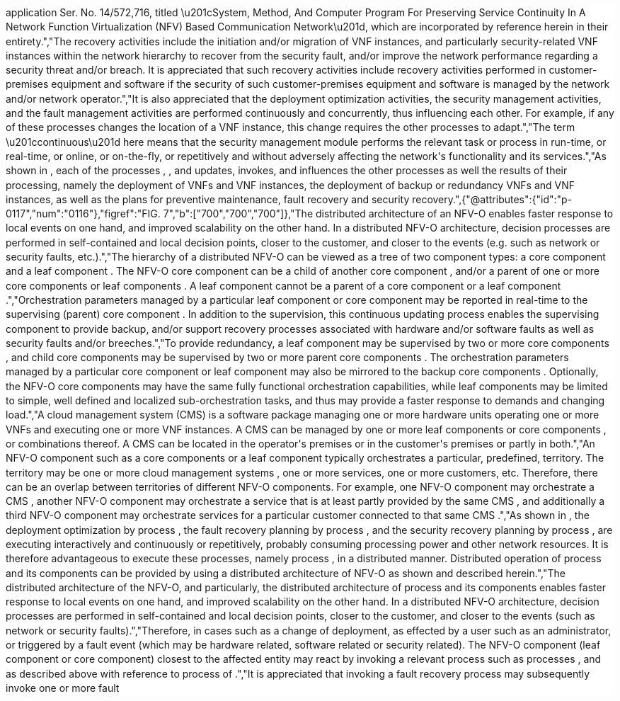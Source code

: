 application Ser. No. 14\/572,716, titled \u201cSystem, Method, And Computer Program For Preserving Service Continuity In A Network Function Virtualization (NFV) Based Communication Network\u201d, which are incorporated by reference herein in their entirety.","The recovery activities include the initiation and\/or migration of VNF instances, and particularly security-related VNF instances within the network hierarchy to recover from the security fault, and\/or improve the network performance regarding a security threat and\/or breach. It is appreciated that such recovery activities include recovery activities performed in customer-premises equipment and software if the security of such customer-premises equipment and software is managed by the network and\/or network operator.","It is also appreciated that the deployment optimization activities, the security management activities, and the fault management activities are performed continuously and concurrently, thus influencing each other. For example, if any of these processes changes the location of a VNF instance, this change requires the other processes to adapt.","The term \u201ccontinuous\u201d here means that the security management module performs the relevant task or process in run-time, or real-time, or online, or on-the-fly, or repetitively and without adversely affecting the network's functionality and its services.","As shown in , each of the processes , , and  updates, invokes, and influences the other processes as well the results of their processing, namely the deployment of VNFs and VNF instances, the deployment of backup or redundancy VNFs and VNF instances, as well as the plans for preventive maintenance, fault recovery and security recovery.",{"@attributes":{"id":"p-0117","num":"0116"},"figref":"FIG. 7","b":["700","700","700"]},"The distributed architecture of an NFV-O enables faster response to local events on one hand, and improved scalability on the other hand. In a distributed NFV-O architecture, decision processes are performed in self-contained and local decision points, closer to the customer, and closer to the events (e.g. such as network or security faults, etc.).","The hierarchy of a distributed NFV-O can be viewed as a tree of two component types: a core component  and a leaf component . The NFV-O core component  can be a child of another core component , and\/or a parent of one or more core components  or leaf components . A leaf component  cannot be a parent of a core component  or a leaf component .","Orchestration parameters managed by a particular leaf component  or core component  may be reported in real-time to the supervising (parent) core component . In addition to the supervision, this continuous updating process enables the supervising component to provide backup, and\/or support recovery processes associated with hardware and\/or software faults as well as security faults and\/or breeches.","To provide redundancy, a leaf component  may be supervised by two or more core components , and child core components  may be supervised by two or more parent core components . The orchestration parameters managed by a particular core component  or leaf component  may also be mirrored to the backup core components . Optionally, the NFV-O core components  may have the same fully functional orchestration capabilities, while leaf components may be limited to simple, well defined and localized sub-orchestration tasks, and thus may provide a faster response to demands and changing load.","A cloud management system (CMS)  is a software package managing one or more hardware units operating one or more VNFs and executing one or more VNF instances. A CMS  can be managed by one or more leaf components  or core components , or combinations thereof. A CMS  can be located in the operator's premises or in the customer's premises or partly in both.","An NFV-O component such as a core components  or a leaf component  typically orchestrates a particular, predefined, territory. The territory may be one or more cloud management systems , one or more services, one or more customers, etc. Therefore, there can be an overlap between territories of different NFV-O components. For example, one NFV-O component may orchestrate a CMS , another NFV-O component may orchestrate a service that is at least partly provided by the same CMS , and additionally a third NFV-O component may orchestrate services for a particular customer connected to that same CMS .","As shown in , the deployment optimization by process , the fault recovery planning by process , and the security recovery planning by process , are executing interactively and continuously or repetitively, probably consuming processing power and other network resources. It is therefore advantageous to execute these processes, namely process , in a distributed manner. Distributed operation of process  and its components can be provided by using a distributed architecture of NFV-O as shown and described herein.","The distributed architecture of the NFV-O, and particularly, the distributed architecture of process  and its components enables faster response to local events on one hand, and improved scalability on the other hand. In a distributed NFV-O architecture, decision processes are performed in self-contained and local decision points, closer to the customer, and closer to the events (such as network or security faults).","Therefore, in cases such as a change of deployment, as effected by a user such as an administrator, or triggered by a fault event (which may be hardware related, software related or security related). The NFV-O component (leaf component or core component) closest to the affected entity may react by invoking a relevant process such as processes ,  and  as described above with reference to process  of .","It is appreciated that invoking a fault recovery process may subsequently invoke one or more fault